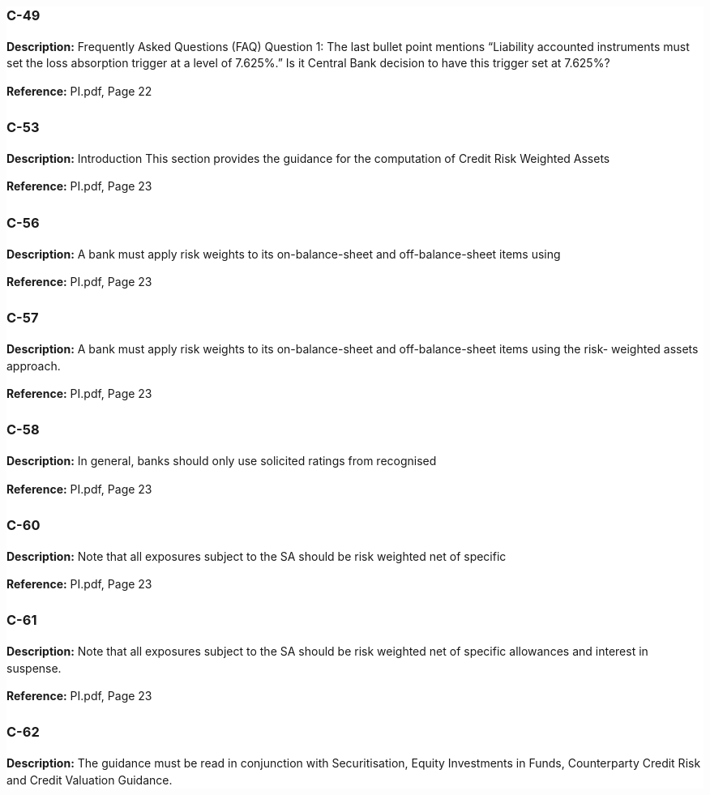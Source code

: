 ### C-49

**Description:** Frequently Asked Questions (FAQ)
Question 1: The last bullet point mentions “Liability accounted instruments must set the
loss absorption trigger at a level of 7.625%.” Is it Central Bank decision to have this trigger
set at 7.625%?

**Reference:** PI.pdf, Page 22

### C-53

**Description:** Introduction
This section provides the guidance for the computation of Credit Risk Weighted Assets

**Reference:** PI.pdf, Page 23

### C-56

**Description:** A bank must apply risk weights to its on-balance-sheet and off-balance-sheet items using

**Reference:** PI.pdf, Page 23

### C-57

**Description:** A bank must apply risk weights to its on-balance-sheet and off-balance-sheet items using
the risk- weighted assets approach.

**Reference:** PI.pdf, Page 23

### C-58

**Description:** In general, banks should only use solicited ratings from recognised

**Reference:** PI.pdf, Page 23

### C-60

**Description:** Note that all exposures subject to the SA should be risk weighted net of specific

**Reference:** PI.pdf, Page 23

### C-61

**Description:** Note that all exposures subject to the SA should be risk weighted net of specific
allowances and interest in suspense.

**Reference:** PI.pdf, Page 23

### C-62

**Description:** The guidance must be read in conjunction with
Securitisation, Equity Investments in Funds, Counterparty Credit Risk and Credit Valuation
Guidance.
